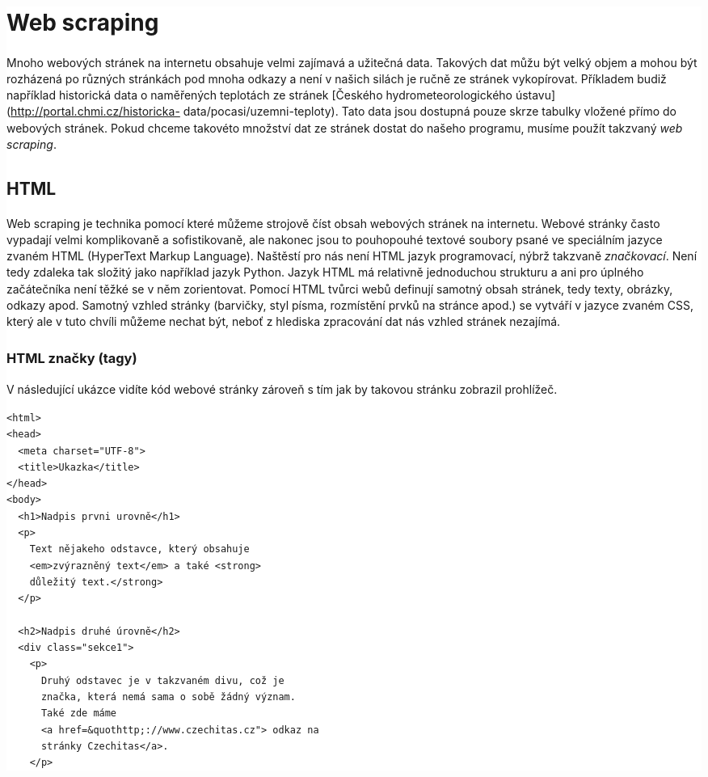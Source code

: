 # Web scraping

Mnoho webových stránek na internetu obsahuje velmi zajímavá a užitečná data.
Takových dat můžu být velký objem a mohou být rozházená po různých stránkách
pod mnoha odkazy a není v našich silách je ručně ze stránek vykopírovat.
Příkladem budiž například historická data o naměřených teplotách ze stránek
[Českého hydrometeorologického ústavu](http://portal.chmi.cz/historicka-
data/pocasi/uzemni-teploty). Tato data jsou dostupná pouze skrze tabulky
vložené přímo do webových stránek. Pokud chceme takovéto množství dat ze
stránek dostat do našeho programu, musíme použít takzvaný _web scraping_.

## HTML

Web scraping je technika pomocí které můžeme strojově číst obsah webových
stránek na internetu. Webové stránky často vypadají velmi komplikovaně a
sofistikovaně, ale nakonec jsou to pouhopouhé textové soubory psané ve
speciálním jazyce zvaném HTML (HyperText Markup Language). Naštěstí pro nás
není HTML jazyk programovací, nýbrž takzvaně _značkovací_. Není tedy zdaleka
tak složitý jako například jazyk Python. Jazyk HTML má relativně jednoduchou
strukturu a ani pro úplného začátečníka není těžké se v něm zorientovat.
Pomocí HTML tvůrci webů definují samotný obsah stránek, tedy texty, obrázky,
odkazy apod. Samotný vzhled stránky (barvičky, styl písma, rozmístění prvků na
stránce apod.) se vytváří v jazyce zvaném CSS, který ale v tuto chvíli můžeme
nechat být, neboť z hlediska zpracování dat nás vzhled stránek nezajímá.

### HTML značky (tagy)

V následující ukázce vidíte kód webové stránky zároveň s tím jak by takovou
stránku zobrazil prohlížeč.

    
    
    <html>
    <head>
      <meta charset="UTF-8">
      <title>Ukazka</title>
    </head>
    <body>
      <h1>Nadpis prvni urovně</h1>
      <p>
        Text nějakeho odstavce, který obsahuje 
        <em>zvýrazněný text</em> a také <strong>
        důležitý text.</strong>
      </p>
    
      <h2>Nadpis druhé úrovně</h2>
      <div class="sekce1">
        <p>
          Druhý odstavec je v takzvaném divu, což je 
          značka, která nemá sama o sobě žádný význam.
          Také zde máme
          <a href=&quothttp;://www.czechitas.cz"> odkaz na 
          stránky Czechitas</a>.
        </p>
    